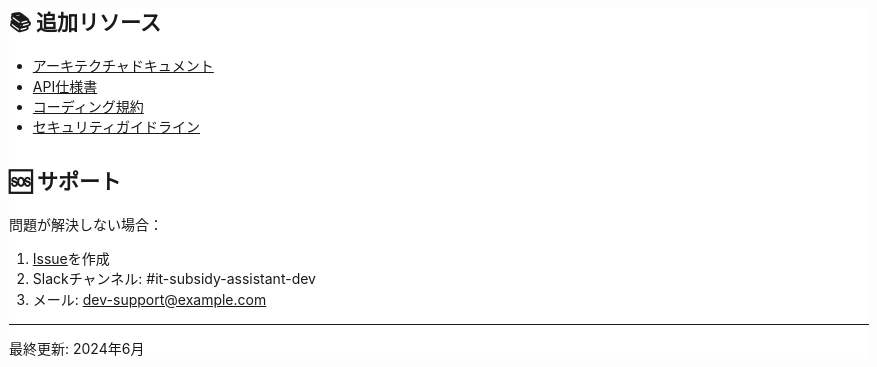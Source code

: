 ## 📚 追加リソース

- [アーキテクチャドキュメント](./docs/architecture.md)
- [API仕様書](./docs/api-spec.md)
- [コーディング規約](./docs/coding-standards.md)
- [セキュリティガイドライン](./docs/security-guidelines.md)

## 🆘 サポート

問題が解決しない場合：
1. [Issue](https://github.com/your-org/it-subsidy-assistant/issues)を作成
2. Slackチャンネル: #it-subsidy-assistant-dev
3. メール: dev-support@example.com

---
最終更新: 2024年6月